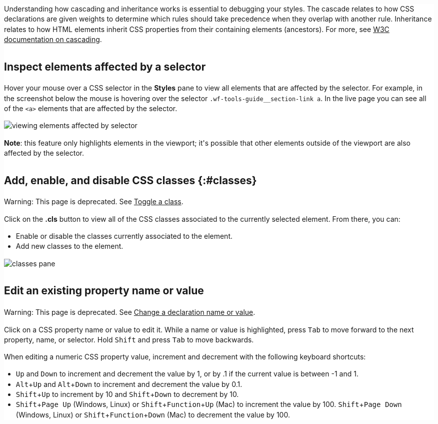 Understanding how cascading and inheritance works is essential to
debugging your styles. The cascade relates to how CSS declarations are
given weights to determine which rules should take precedence when they overlap with another rule. Inheritance relates to how HTML elements inherit
CSS properties from their containing elements (ancestors). For more,
see [W3C documentation on cascading](http://www.w3.org/TR/CSS2/cascade.html).

## Inspect elements affected by a selector

Hover your mouse over a CSS selector in the **Styles** pane to view all
elements that are affected by the selector. For example, in the screenshot 
below the mouse is hovering over the selector 
`.wf-tools-guide__section-link a`. In the live page you can see all of the 
`<a>` elements that are affected by the selector. 

![viewing elements affected by selector](imgs/selector-hover.png)

**Note**: this feature only highlights elements in the viewport; it's possible 
that other elements outside of the viewport are also affected by the selector. 

## Add, enable, and disable CSS classes {:#classes}

Warning: This page is deprecated. See [Toggle a
class](/microsoft-edge/devtools-guide-chromium/chromium-devtools/css/reference#toggle-class).

Click on the **.cls** button to view all of the CSS classes associated to the
currently selected element. From there, you can:

* Enable or disable the classes currently associated to the element.
* Add new classes to the element. 

![classes pane](imgs/classes.png)

## Edit an existing property name or value

Warning: This page is deprecated. See [Change a declaration name or
value](/microsoft-edge/devtools-guide-chromium/chromium-devtools/css/reference#change-declaration).

Click on a CSS property name or value to edit it. While a name or value is 
highlighted, press <kbd>Tab</kbd> to move forward to the next property, name,
or selector. Hold <kbd>Shift</kbd> and press <kbd>Tab</kbd> to move backwards.

When editing a numeric CSS property value, increment and decrement with the 
following keyboard shortcuts:

* <kbd>Up</kbd> and <kbd>Down</kbd> to increment and decrement the value by 1,
  or by .1 if the current value is between -1 and 1.
* <kbd>Alt</kbd>+<kbd>Up</kbd> and <kbd>Alt</kbd>+<kbd>Down</kbd> to 
  increment and decrement the value by 0.1.
* <kbd>Shift</kbd>+<kbd>Up</kbd> to increment by 10 and 
  <kbd>Shift</kbd>+<kbd>Down</kbd> to decrement by 10.
* <kbd>Shift</kbd>+<kbd>Page Up</kbd> (Windows, Linux) or 
  <kbd>Shift</kbd>+<kbd>Function</kbd>+<kbd>Up</kbd> (Mac) to increment the 
  value by 100. <kbd>Shift</kbd>+<kbd>Page Down</kbd> (Windows, Linux) or 
  <kbd>Shift</kbd>+<kbd>Function</kbd>+<kbd>Down</kbd> (Mac) to decrement the 
  value by 100. 
